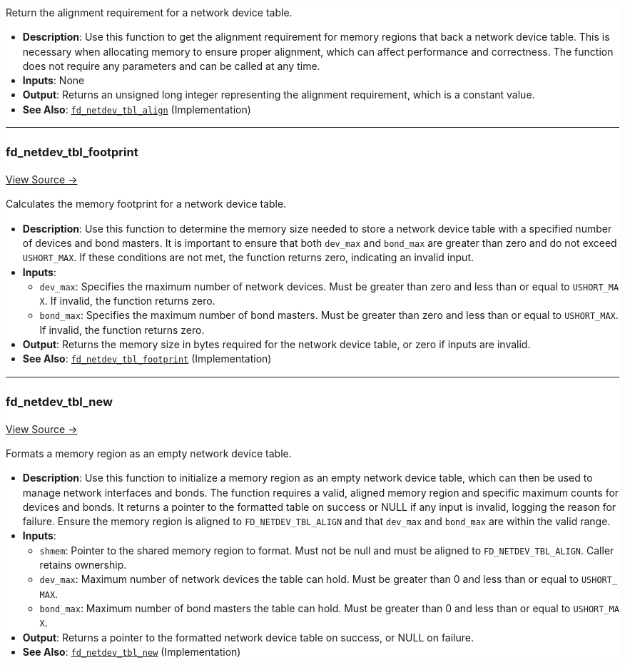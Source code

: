 Return the alignment requirement for a network device table.
- **Description**: Use this function to get the alignment requirement for memory regions that back a network device table. This is necessary when allocating memory to ensure proper alignment, which can affect performance and correctness. The function does not require any parameters and can be called at any time.
- **Inputs**: None
- **Output**: Returns an unsigned long integer representing the alignment requirement, which is a constant value.
- **See Also**: [`fd_netdev_tbl_align`](<fd_netdev_tbl.c.md#fd_netdev_tbl_align>)  (Implementation)


---
### fd\_netdev\_tbl\_footprint
[View Source →](<../../../../../src/waltz/mib/fd_netdev_tbl.h#L90>)

Calculates the memory footprint for a network device table.
- **Description**: Use this function to determine the memory size needed to store a network device table with a specified number of devices and bond masters. It is important to ensure that both `dev_max` and `bond_max` are greater than zero and do not exceed `USHORT_MAX`. If these conditions are not met, the function returns zero, indicating an invalid input.
- **Inputs**:
    - `dev_max`: Specifies the maximum number of network devices. Must be greater than zero and less than or equal to `USHORT_MAX`. If invalid, the function returns zero.
    - `bond_max`: Specifies the maximum number of bond masters. Must be greater than zero and less than or equal to `USHORT_MAX`. If invalid, the function returns zero.
- **Output**: Returns the memory size in bytes required for the network device table, or zero if inputs are invalid.
- **See Also**: [`fd_netdev_tbl_footprint`](<fd_netdev_tbl.c.md#fd_netdev_tbl_footprint>)  (Implementation)


---
### fd\_netdev\_tbl\_new
[View Source →](<../../../../../src/waltz/mib/fd_netdev_tbl.h#L98>)

Formats a memory region as an empty network device table.
- **Description**: Use this function to initialize a memory region as an empty network device table, which can then be used to manage network interfaces and bonds. The function requires a valid, aligned memory region and specific maximum counts for devices and bonds. It returns a pointer to the formatted table on success or NULL if any input is invalid, logging the reason for failure. Ensure the memory region is aligned to `FD_NETDEV_TBL_ALIGN` and that `dev_max` and `bond_max` are within the valid range.
- **Inputs**:
    - `shmem`: Pointer to the shared memory region to format. Must not be null and must be aligned to `FD_NETDEV_TBL_ALIGN`. Caller retains ownership.
    - `dev_max`: Maximum number of network devices the table can hold. Must be greater than 0 and less than or equal to `USHORT_MAX`.
    - `bond_max`: Maximum number of bond masters the table can hold. Must be greater than 0 and less than or equal to `USHORT_MAX`.
- **Output**: Returns a pointer to the formatted network device table on success, or NULL on failure.
- **See Also**: [`fd_netdev_tbl_new`](<fd_netdev_tbl.c.md#fd_netdev_tbl_new>)  (Implementation)
